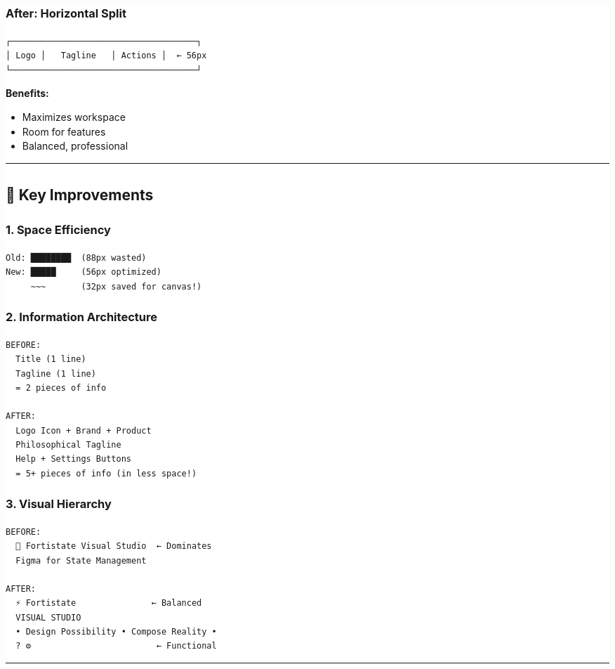 ### **After: Horizontal Split**
```
┌─────────────────────────────────────┐
│ Logo │   Tagline   │ Actions │  ← 56px
└─────────────────────────────────────┘
```
**Benefits:**
- Maximizes workspace
- Room for features
- Balanced, professional

---

## 🌟 Key Improvements

### **1. Space Efficiency**
```
Old: ████████  (88px wasted)
New: █████     (56px optimized)
     ~~~       (32px saved for canvas!)
```

### **2. Information Architecture**
```
BEFORE:
  Title (1 line)
  Tagline (1 line)
  = 2 pieces of info

AFTER:
  Logo Icon + Brand + Product
  Philosophical Tagline
  Help + Settings Buttons
  = 5+ pieces of info (in less space!)
```

### **3. Visual Hierarchy**
```
BEFORE:
  🎨 Fortistate Visual Studio  ← Dominates
  Figma for State Management

AFTER:
  ⚡ Fortistate               ← Balanced
  VISUAL STUDIO
  • Design Possibility • Compose Reality •
  ? ⚙                         ← Functional
```

---
